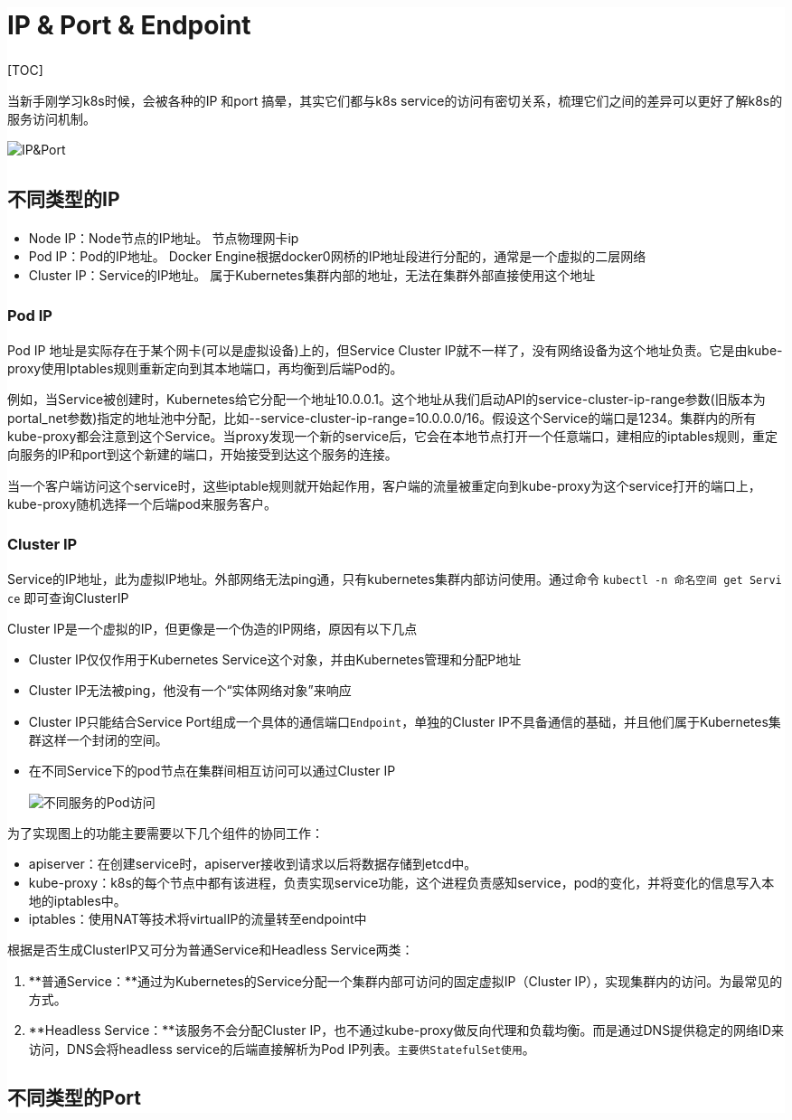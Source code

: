 # IP & Port & Endpoint

[TOC]

当新手刚学习k8s时候，会被各种的IP 和port 搞晕，其实它们都与k8s service的访问有密切关系，梳理它们之间的差异可以更好了解k8s的服务访问机制。

![IP&Port](https://gitee.com/owen2016/pic-hub/raw/master/pics/20201122230932.png)

## 不同类型的IP

- Node IP：Node节点的IP地址。 节点物理网卡ip
- Pod IP：Pod的IP地址。 Docker Engine根据docker0网桥的IP地址段进行分配的，通常是一个虚拟的二层网络
- Cluster IP：Service的IP地址。 属于Kubernetes集群内部的地址，无法在集群外部直接使用这个地址

### Pod IP

Pod IP 地址是实际存在于某个网卡(可以是虚拟设备)上的，但Service Cluster IP就不一样了，没有网络设备为这个地址负责。它是由kube-proxy使用Iptables规则重新定向到其本地端口，再均衡到后端Pod的。

例如，当Service被创建时，Kubernetes给它分配一个地址10.0.0.1。这个地址从我们启动API的service-cluster-ip-range参数(旧版本为portal_net参数)指定的地址池中分配，比如--service-cluster-ip-range=10.0.0.0/16。假设这个Service的端口是1234。集群内的所有kube-proxy都会注意到这个Service。当proxy发现一个新的service后，它会在本地节点打开一个任意端口，建相应的iptables规则，重定向服务的IP和port到这个新建的端口，开始接受到达这个服务的连接。

当一个客户端访问这个service时，这些iptable规则就开始起作用，客户端的流量被重定向到kube-proxy为这个service打开的端口上，kube-proxy随机选择一个后端pod来服务客户。

### Cluster IP

Service的IP地址，此为虚拟IP地址。外部网络无法ping通，只有kubernetes集群内部访问使用。通过命令 `kubectl -n 命名空间 get Service` 即可查询ClusterIP

Cluster IP是一个虚拟的IP，但更像是一个伪造的IP网络，原因有以下几点

- Cluster IP仅仅作用于Kubernetes Service这个对象，并由Kubernetes管理和分配P地址
- Cluster IP无法被ping，他没有一个“实体网络对象”来响应
- Cluster IP只能结合Service Port组成一个具体的通信端口`Endpoint`，单独的Cluster IP不具备通信的基础，并且他们属于Kubernetes集群这样一个封闭的空间。
- 在不同Service下的pod节点在集群间相互访问可以通过Cluster IP

    ![不同服务的Pod访问](https://gitee.com/owen2016/pic-hub/raw/master/pics/20201022001845.png)

为了实现图上的功能主要需要以下几个组件的协同工作：

- apiserver：在创建service时，apiserver接收到请求以后将数据存储到etcd中。
- kube-proxy：k8s的每个节点中都有该进程，负责实现service功能，这个进程负责感知service，pod的变化，并将变化的信息写入本地的iptables中。
- iptables：使用NAT等技术将virtualIP的流量转至endpoint中

根据是否生成ClusterIP又可分为普通Service和Headless Service两类：

1. **普通Service：**通过为Kubernetes的Service分配一个集群内部可访问的固定虚拟IP（Cluster IP），实现集群内的访问。为最常见的方式。

2. **Headless Service：**该服务不会分配Cluster IP，也不通过kube-proxy做反向代理和负载均衡。而是通过DNS提供稳定的网络ID来访问，DNS会将headless service的后端直接解析为Pod IP列表。`主要供StatefulSet使用`。

## 不同类型的Port
